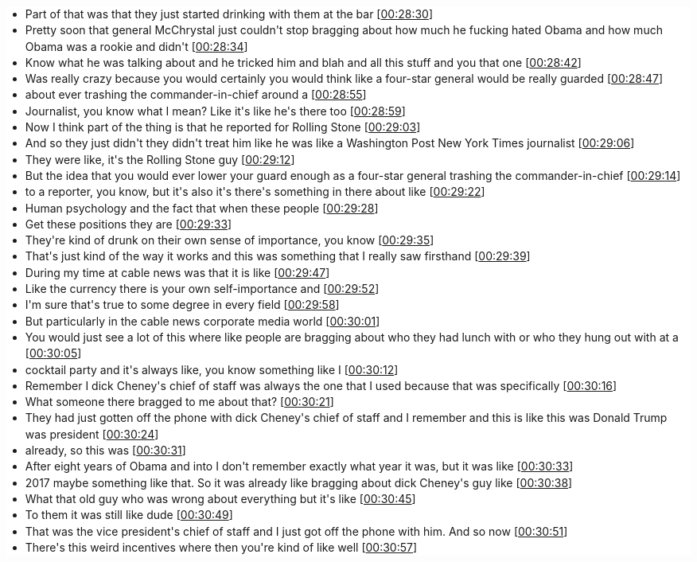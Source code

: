*  Part of that was that they just started drinking with them at the bar [[00:28:30](https://www.youtube.com/watch?v=uJrSIBcByhM&t=1710.24s)]
*  Pretty soon that general McChrystal just couldn't stop bragging about how much he fucking hated Obama and how much Obama was a rookie and didn't [[00:28:34](https://www.youtube.com/watch?v=uJrSIBcByhM&t=1714.3600000000001s)]
*  Know what he was talking about and he tricked him and blah and all this stuff and you that one [[00:28:42](https://www.youtube.com/watch?v=uJrSIBcByhM&t=1722.24s)]
*  Was really crazy because you would certainly you would think like a four-star general would be really guarded [[00:28:47](https://www.youtube.com/watch?v=uJrSIBcByhM&t=1727.3600000000001s)]
*  about ever trashing the commander-in-chief around a [[00:28:55](https://www.youtube.com/watch?v=uJrSIBcByhM&t=1735.0s)]
*  Journalist, you know what I mean? Like it's like he's there too [[00:28:59](https://www.youtube.com/watch?v=uJrSIBcByhM&t=1739.3200000000002s)]
*  Now I think part of the thing is that he reported for Rolling Stone [[00:29:03](https://www.youtube.com/watch?v=uJrSIBcByhM&t=1743.3200000000002s)]
*  And so they just didn't they didn't treat him like he was like a Washington Post New York Times journalist [[00:29:06](https://www.youtube.com/watch?v=uJrSIBcByhM&t=1746.5600000000002s)]
*  They were like, it's the Rolling Stone guy [[00:29:12](https://www.youtube.com/watch?v=uJrSIBcByhM&t=1752.1200000000001s)]
*  But the idea that you would ever lower your guard enough as a four-star general trashing the commander-in-chief [[00:29:14](https://www.youtube.com/watch?v=uJrSIBcByhM&t=1754.8000000000002s)]
*  to a reporter, you know, but it's also it's there's something in there about like [[00:29:22](https://www.youtube.com/watch?v=uJrSIBcByhM&t=1762.88s)]
*  Human psychology and the fact that when these people [[00:29:28](https://www.youtube.com/watch?v=uJrSIBcByhM&t=1768.44s)]
*  Get these positions they are [[00:29:33](https://www.youtube.com/watch?v=uJrSIBcByhM&t=1773.04s)]
*  They're kind of drunk on their own sense of importance, you know [[00:29:35](https://www.youtube.com/watch?v=uJrSIBcByhM&t=1775.92s)]
*  That's just kind of the way it works and this was something that I really saw firsthand [[00:29:39](https://www.youtube.com/watch?v=uJrSIBcByhM&t=1779.84s)]
*  During my time at cable news was that it is like [[00:29:47](https://www.youtube.com/watch?v=uJrSIBcByhM&t=1787.24s)]
*  Like the currency there is your own self-importance and [[00:29:52](https://www.youtube.com/watch?v=uJrSIBcByhM&t=1792.96s)]
*  I'm sure that's true to some degree in every field [[00:29:58](https://www.youtube.com/watch?v=uJrSIBcByhM&t=1798.48s)]
*  But particularly in the cable news corporate media world [[00:30:01](https://www.youtube.com/watch?v=uJrSIBcByhM&t=1801.28s)]
*  You would just see a lot of this where like people are bragging about who they had lunch with or who they hung out with at a [[00:30:05](https://www.youtube.com/watch?v=uJrSIBcByhM&t=1805.28s)]
*  cocktail party and it's always like, you know something like I [[00:30:12](https://www.youtube.com/watch?v=uJrSIBcByhM&t=1812.0800000000002s)]
*  Remember I dick Cheney's chief of staff was always the one that I used because that was specifically [[00:30:16](https://www.youtube.com/watch?v=uJrSIBcByhM&t=1816.48s)]
*  What someone there bragged to me about that? [[00:30:21](https://www.youtube.com/watch?v=uJrSIBcByhM&t=1821.36s)]
*  They had just gotten off the phone with dick Cheney's chief of staff and I remember and this is like this was Donald Trump was president [[00:30:24](https://www.youtube.com/watch?v=uJrSIBcByhM&t=1824.3999999999999s)]
*  already, so this was [[00:30:31](https://www.youtube.com/watch?v=uJrSIBcByhM&t=1831.04s)]
*  After eight years of Obama and into I don't remember exactly what year it was, but it was like [[00:30:33](https://www.youtube.com/watch?v=uJrSIBcByhM&t=1833.52s)]
*  2017 maybe something like that. So it was already like bragging about dick Cheney's guy like [[00:30:38](https://www.youtube.com/watch?v=uJrSIBcByhM&t=1838.24s)]
*  What that old guy who was wrong about everything but it's like [[00:30:45](https://www.youtube.com/watch?v=uJrSIBcByhM&t=1845.52s)]
*  To them it was still like dude [[00:30:49](https://www.youtube.com/watch?v=uJrSIBcByhM&t=1849.68s)]
*  That was the vice president's chief of staff and I just got off the phone with him. And so now [[00:30:51](https://www.youtube.com/watch?v=uJrSIBcByhM&t=1851.36s)]
*  There's this weird incentives where then you're kind of like well [[00:30:57](https://www.youtube.com/watch?v=uJrSIBcByhM&t=1857.84s)]